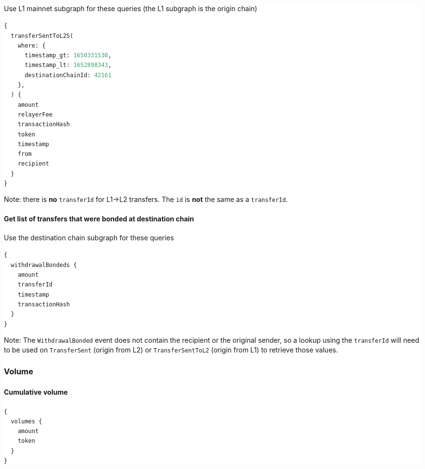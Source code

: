 Use L1 mainnet subgraph for these queries (the L1 subgraph is the origin chain)&#x20;

```graphql
{
  transferSentToL2S(
    where: {
      timestamp_gt: 1650331530,
      timestamp_lt: 1652898343,
      destinationChainId: 42161
    },
  ) {
    amount
    relayerFee
    transactionHash
    token
    timestamp
    from
    recipient
  }
}
```

Note: there is **no** `transferId` for L1->L2 transfers. The `id` is **not** the same as a `transferId`.

#### Get list of transfers that were bonded at destination chain

Use the destination chain subgraph for these queries

```graphql
{
  withdrawalBondeds {
    amount
    transferId
    timestamp
    transactionHash
  }
}
```

Note: The `WithdrawalBonded` event does not contain the recipient or the original sender, so a lookup using the `transferId` will need to be used on `TransferSent` (origin from L2) or `TransferSentToL2` (origin from L1) to retrieve those values.

### Volume

#### Cumulative volume

```graphql
{
  volumes {
    amount
    token
  }
}
```
